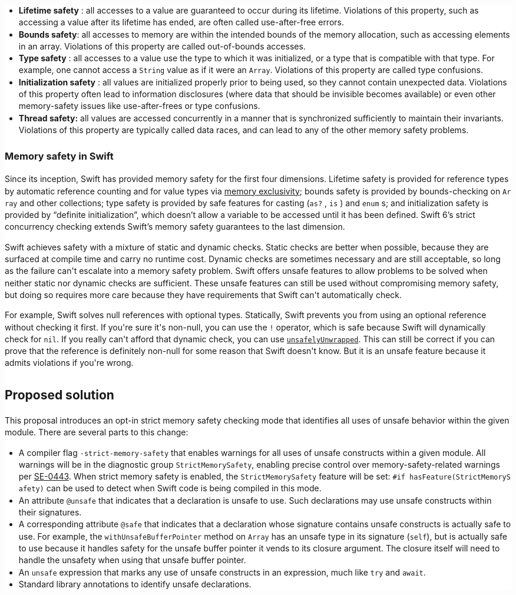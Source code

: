* **Lifetime safety** : all accesses to a value are guaranteed to occur during its lifetime. Violations of this property, such as accessing a value after its lifetime has ended, are often called use-after-free errors.
* **Bounds safety**: all accesses to memory are within the intended bounds of the memory allocation, such as accessing elements in an array. Violations of this property are called out-of-bounds accesses.
* **Type safety** : all accesses to a value use the type to which it was initialized, or a type that is compatible with that type. For example, one cannot access a `String` value as if it were an `Array`. Violations of this property are called type confusions.
* **Initialization safety** : all values are initialized properly prior to being used, so they cannot contain unexpected data. Violations of this property often lead to information disclosures (where data that should be invisible becomes available) or even other memory-safety issues like use-after-frees or type confusions.
* **Thread safety:** all values are accessed concurrently in a manner that is synchronized sufficiently to maintain their invariants. Violations of this property are typically called data races, and can lead to any of the other memory safety problems.

### Memory safety in Swift

Since its inception, Swift has provided memory safety for the first four dimensions. Lifetime safety is provided for reference types by automatic reference counting and for value types via [memory exclusivity](https://www.swift.org/blog/swift-5-exclusivity/); bounds safety is provided by bounds-checking on `Array` and other collections; type safety is provided by safe features for casting (`as?` , `is` ) and `enum` s; and initialization safety is provided by “definite initialization”, which doesn’t allow a variable to be accessed until it has been defined. Swift 6’s strict concurrency checking extends Swift’s memory safety guarantees to the last dimension.

Swift achieves safety with a mixture of static and dynamic checks. Static checks are better when possible, because they are surfaced at compile time and carry no runtime cost. Dynamic checks are sometimes necessary and are still acceptable, so long as the failure can't escalate into a memory safety problem. Swift offers unsafe features to allow problems to be solved when neither static nor dynamic checks are sufficient. These unsafe features can still be used without compromising memory safety, but doing so requires more care because they have requirements that Swift can't automatically check.

For example, Swift solves null references with optional types. Statically, Swift prevents you from using an optional reference without checking it first. If you're sure it's non-null, you can use the `!` operator, which is safe because Swift will dynamically check for `nil`. If you really can't afford that dynamic check, you can use [`unsafelyUnwrapped`](https://developer.apple.com/documentation/swift/optional/unsafelyunwrapped). This can still be correct if you can prove that the reference is definitely non-null for some reason that Swift doesn't know. But it is an unsafe feature because it admits violations if you're wrong.

## Proposed solution

This proposal introduces an opt-in strict memory safety checking mode that identifies all uses of unsafe behavior within the given module. There are several parts to this change:

* A compiler flag `-strict-memory-safety` that enables warnings for all uses of unsafe constructs within a given module. All warnings will be in the diagnostic group `StrictMemorySafety`, enabling precise control over memory-safety-related warnings per [SE-0443](https://github.com/swiftlang/swift-evolution/blob/main/proposals/0443-warning-control-flags.md). When strict memory safety is enabled, the `StrictMemorySafety` feature will be set: `#if hasFeature(StrictMemorySafety)` can be used to detect when Swift code is being compiled in this mode.
* An attribute `@unsafe` that indicates that a declaration is unsafe to use. Such declarations may use unsafe constructs within their signatures. 
* A corresponding attribute `@safe` that indicates that a declaration whose signature contains unsafe constructs is actually safe to use. For example, the `withUnsafeBufferPointer` method on `Array` has an unsafe type in its signature (`self`), but is actually safe to use because it handles safety for the unsafe buffer pointer it vends to its closure argument. The closure itself will need to handle the unsafety when using that unsafe buffer pointer.
* An `unsafe` expression that marks any use of unsafe constructs in an expression, much like `try` and `await`.
* Standard library annotations to identify unsafe declarations.
